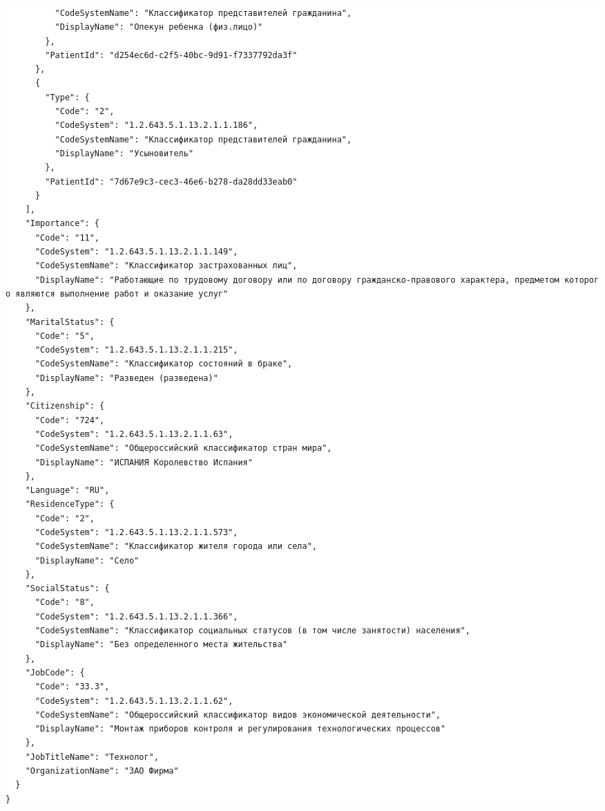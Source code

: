 ```
          "CodeSystemName": "Классификатор представителей гражданина",
          "DisplayName": "Опекун ребенка (физ.лицо)"
        },
        "PatientId": "d254ec6d-c2f5-40bc-9d91-f7337792da3f"
      },
      {
        "Type": {
          "Code": "2",
          "CodeSystem": "1.2.643.5.1.13.2.1.1.186",
          "CodeSystemName": "Классификатор представителей гражданина",
          "DisplayName": "Усыновитель"
        },
        "PatientId": "7d67e9c3-cec3-46e6-b278-da28dd33eab0"
      }
    ],
    "Importance": {
      "Code": "11",
      "CodeSystem": "1.2.643.5.1.13.2.1.1.149",
      "CodeSystemName": "Классификатор застрахованных лиц",
      "DisplayName": "Работающие по трудовому договору или по договору гражданско-правового характера, предметом которого являются выполнение работ и оказание услуг"
    },
    "MaritalStatus": {
      "Code": "5",
      "CodeSystem": "1.2.643.5.1.13.2.1.1.215",
      "CodeSystemName": "Классификатор состояний в браке",
      "DisplayName": "Разведен (разведена)"
    },
    "Citizenship": {
      "Code": "724",
      "CodeSystem": "1.2.643.5.1.13.2.1.1.63",
      "CodeSystemName": "Общероссийский классификатор стран мира",
      "DisplayName": "ИСПАНИЯ Королевство Испания"
    },
    "Language": "RU",
    "ResidenceType": {
      "Code": "2",
      "CodeSystem": "1.2.643.5.1.13.2.1.1.573",
      "CodeSystemName": "Классификатор жителя города или села",
      "DisplayName": "Село"
    },
    "SocialStatus": {
      "Code": "8",
      "CodeSystem": "1.2.643.5.1.13.2.1.1.366",
      "CodeSystemName": "Классификатор социальных статусов (в том числе занятости) населения",
      "DisplayName": "Без определенного места жительства"
    },
    "JobCode": {
      "Code": "33.3",
      "CodeSystem": "1.2.643.5.1.13.2.1.1.62",
      "CodeSystemName": "Общероссийский классификатор видов экономической деятельности",
      "DisplayName": "Монтаж приборов контроля и регулирования технологических процессов"
    },
    "JobTitleName": "Технолог",
    "OrganizationName": "ЗАО Фирма"
  }
}
```

